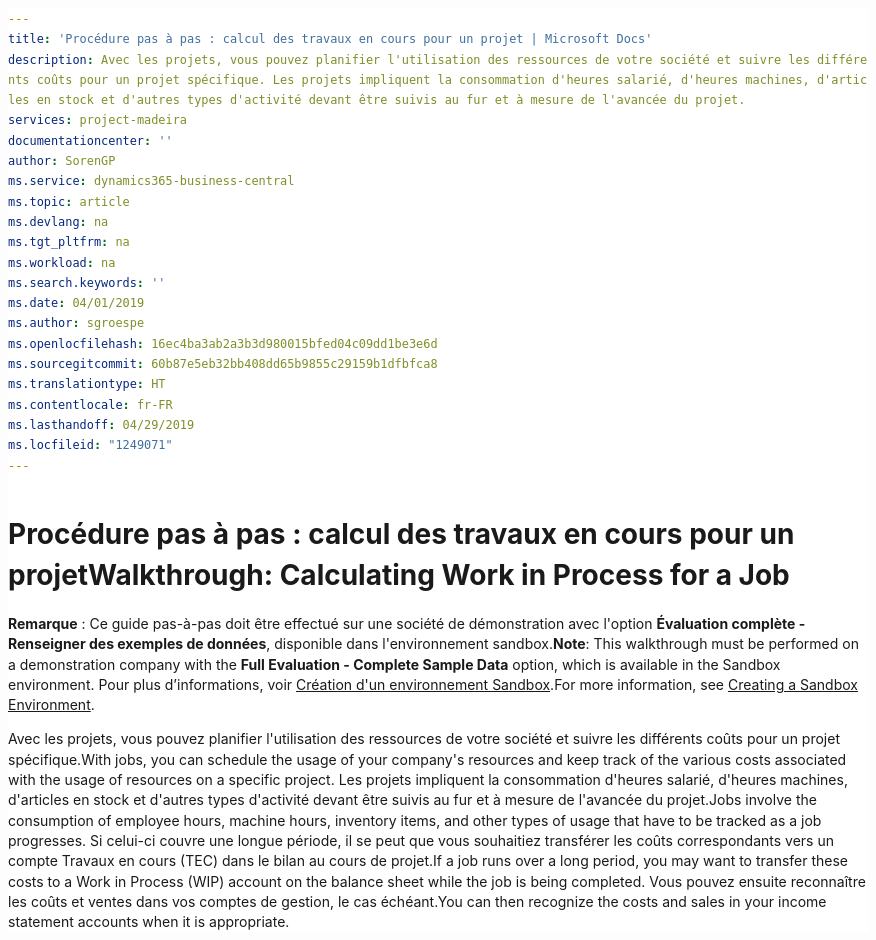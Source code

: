 ```yaml
---
title: 'Procédure pas à pas : calcul des travaux en cours pour un projet | Microsoft Docs'
description: Avec les projets, vous pouvez planifier l'utilisation des ressources de votre société et suivre les différents coûts pour un projet spécifique. Les projets impliquent la consommation d'heures salarié, d'heures machines, d'articles en stock et d'autres types d'activité devant être suivis au fur et à mesure de l'avancée du projet.
services: project-madeira
documentationcenter: ''
author: SorenGP
ms.service: dynamics365-business-central
ms.topic: article
ms.devlang: na
ms.tgt_pltfrm: na
ms.workload: na
ms.search.keywords: ''
ms.date: 04/01/2019
ms.author: sgroespe
ms.openlocfilehash: 16ec4ba3ab2a3b3d980015bfed04c09dd1be3e6d
ms.sourcegitcommit: 60b87e5eb32bb408dd65b9855c29159b1dfbfca8
ms.translationtype: HT
ms.contentlocale: fr-FR
ms.lasthandoff: 04/29/2019
ms.locfileid: "1249071"
---
```

# <a name="walkthrough-calculating-work-in-process-for-a-job"></a><span data-ttu-id="d6a44-104">Procédure pas à pas : calcul des travaux en cours pour un projet</span><span class="sxs-lookup"><span data-stu-id="d6a44-104">Walkthrough: Calculating Work in Process for a Job</span></span>

<span data-ttu-id="d6a44-105">**Remarque** : Ce guide pas-à-pas doit être effectué sur une société de démonstration avec l'option **Évaluation complète - Renseigner des exemples de données**, disponible dans l'environnement sandbox.</span><span class="sxs-lookup"><span data-stu-id="d6a44-105">**Note**: This walkthrough must be performed on a demonstration company with the **Full Evaluation - Complete Sample Data** option, which is available in the Sandbox environment.</span></span> <span data-ttu-id="d6a44-106">Pour plus d’informations, voir [Création d'un environnement Sandbox](across-how-create-sandbox-environment.md).</span><span class="sxs-lookup"><span data-stu-id="d6a44-106">For more information, see [Creating a Sandbox Environment](across-how-create-sandbox-environment.md).</span></span>

<span data-ttu-id="d6a44-107">Avec les projets, vous pouvez planifier l'utilisation des ressources de votre société et suivre les différents coûts pour un projet spécifique.</span><span class="sxs-lookup"><span data-stu-id="d6a44-107">With jobs, you can schedule the usage of your company's resources and keep track of the various costs associated with the usage of resources on a specific project.</span></span> <span data-ttu-id="d6a44-108">Les projets impliquent la consommation d'heures salarié, d'heures machines, d'articles en stock et d'autres types d'activité devant être suivis au fur et à mesure de l'avancée du projet.</span><span class="sxs-lookup"><span data-stu-id="d6a44-108">Jobs involve the consumption of employee hours, machine hours, inventory items, and other types of usage that have to be tracked as a job progresses.</span></span> <span data-ttu-id="d6a44-109">Si celui-ci couvre une longue période, il se peut que vous souhaitiez transférer les coûts correspondants vers un compte Travaux en cours (TEC) dans le bilan au cours de projet.</span><span class="sxs-lookup"><span data-stu-id="d6a44-109">If a job runs over a long period, you may want to transfer these costs to a Work in Process (WIP) account on the balance sheet while the job is being completed.</span></span> <span data-ttu-id="d6a44-110">Vous pouvez ensuite reconnaître les coûts et ventes dans vos comptes de gestion, le cas échéant.</span><span class="sxs-lookup"><span data-stu-id="d6a44-110">You can then recognize the costs and sales in your income statement accounts when it is appropriate.</span></span>  
